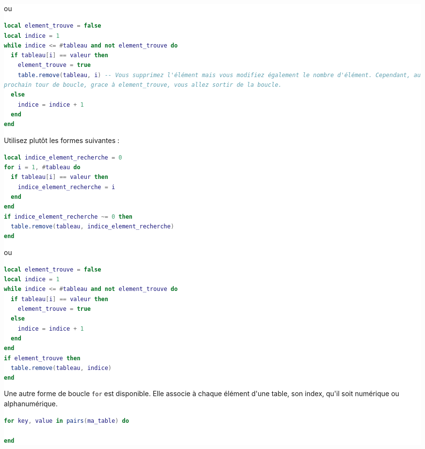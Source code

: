 ou

```lua
local element_trouve = false
local indice = 1
while indice <= #tableau and not element_trouve do
  if tableau[i] == valeur then
    element_trouve = true
    table.remove(tableau, i) -- Vous supprimez l'élément mais vous modifiez également le nombre d'élément. Cependant, au prochain tour de boucle, grace à element_trouve, vous allez sortir de la boucle.
  else
    indice = indice + 1
  end
end
```

Utilisez plutôt les formes suivantes :

```lua
local indice_element_recherche = 0
for i = 1, #tableau do
  if tableau[i] == valeur then
    indice_element_recherche = i
  end
end
if indice_element_recherche ~= 0 then
  table.remove(tableau, indice_element_recherche)
end
```

ou

```lua
local element_trouve = false
local indice = 1
while indice <= #tableau and not element_trouve do
  if tableau[i] == valeur then
    element_trouve = true
  else
    indice = indice + 1
  end
end
if element_trouve then
  table.remove(tableau, indice)
end
```

Une autre forme de boucle `for` est disponible. Elle associe à chaque élément d'une table, son index, qu'il soit numérique ou alphanumérique.

```lua
for key, value in pairs(ma_table) do
  
end
```
